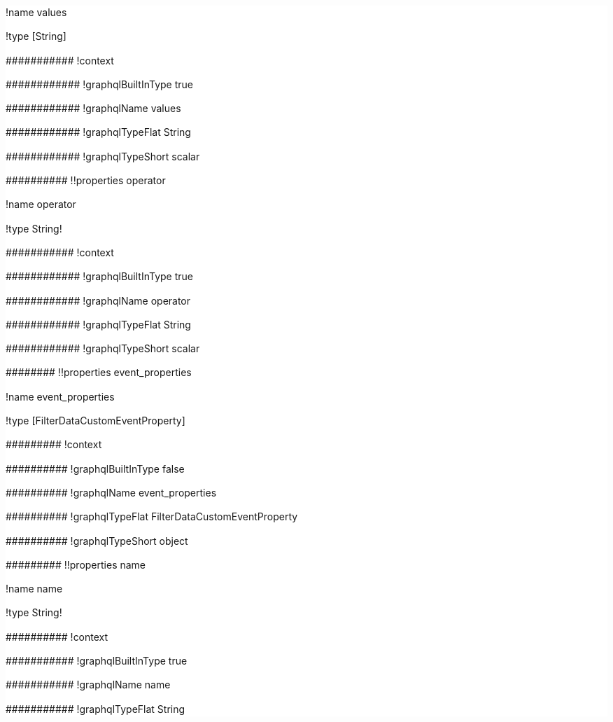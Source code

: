 !name values

!type \[String]



########### !context

############ !graphqlBuiltInType true

############ !graphqlName values

############ !graphqlTypeFlat String

############ !graphqlTypeShort scalar

########## !!properties operator

!name operator

!type String!



########### !context

############ !graphqlBuiltInType true

############ !graphqlName operator

############ !graphqlTypeFlat String

############ !graphqlTypeShort scalar

######## !!properties event_properties

!name event\_properties

!type \[FilterDataCustomEventProperty]



######### !context

########## !graphqlBuiltInType false

########## !graphqlName event_properties

########## !graphqlTypeFlat FilterDataCustomEventProperty

########## !graphqlTypeShort object

######### !!properties name

!name name

!type String!



########## !context

########### !graphqlBuiltInType true

########### !graphqlName name

########### !graphqlTypeFlat String
